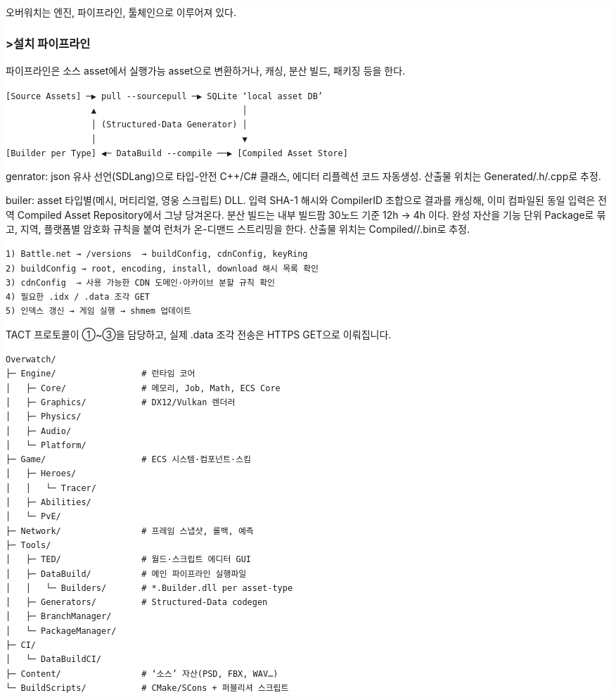 오버워치는 엔진, 파이프라인, 툴체인으로 이루어져 있다.


### >설치 파이프라인

파이프라인은 소스 asset에서 실행가능 asset으로 변환하거나, 캐싱, 분산 빌드, 패키징 등을 한다.

```
[Source Assets] ─▶ pull --sourcepull ─▶ SQLite ‘local asset DB’
                 ▲                             │
                 │ (Structured-Data Generator) │
                 │                             ▼
[Builder per Type] ◀─ DataBuild --compile ──▶ [Compiled Asset Store]
```

genrator: json 유사 선언(SDLang)으로 타입-안전 C++/C# 클래스, 에디터 리플렉션 코드 자동생성. 산출물 위치는 Generated/<TypeName>.h/.cpp로 추정.

builer: asset 타입별(메시, 머티리얼, 영웅 스크립트) DLL. 입력 SHA-1 해시와 CompilerID 조합으로 결과를 캐싱해, 이미 컴파일된 동일 입력은 전역 Compiled Asset Repository에서 그냥 당겨온다. 분산 빌드는 내부 빌드팜 30노드 기준 12h -> 4h 이다. 완성 자산을 기능 단위 Package로 묶고, 지역, 플랫폼별 암호화 규칙을 붙여 런처가 온-디맨드 스트리밍을 한다. 산출물 위치는 Compiled/<hash>/<guid>.bin로 추정.

```
1) Battle.net → /versions  → buildConfig, cdnConfig, keyRing
2) buildConfig → root, encoding, install, download 해시 목록 확인
3) cdnConfig  → 사용 가능한 CDN 도메인·아카이브 분할 규칙 확인
4) 필요한 .idx / .data 조각 GET
5) 인덱스 갱신 → 게임 실행 → shmem 업데이트
```
TACT 프로토콜이 ①~③을 담당하고, 실제 .data 조각 전송은 HTTPS GET으로 이뤄집니다.

```
Overwatch/
├─ Engine/                 # 런타임 코어
│   ├─ Core/               # 메모리, Job, Math, ECS Core
│   ├─ Graphics/           # DX12/Vulkan 렌더러
│   ├─ Physics/
│   ├─ Audio/
│   └─ Platform/
├─ Game/                   # ECS 시스템·컴포넌트·스킴
│   ├─ Heroes/
│   │   └─ Tracer/
│   ├─ Abilities/
│   └─ PvE/
├─ Network/                # 프레임 스냅샷, 롤백, 예측
├─ Tools/
│   ├─ TED/                # 월드·스크립트 에디터 GUI
│   ├─ DataBuild/          # 메인 파이프라인 실행파일
│   │   └─ Builders/       # *.Builder.dll per asset-type
│   ├─ Generators/         # Structured-Data codegen
│   ├─ BranchManager/
│   └─ PackageManager/
├─ CI/
│   └─ DataBuildCI/
├─ Content/                # ‘소스’ 자산(PSD, FBX, WAV…)
└─ BuildScripts/           # CMake/SCons + 퍼블리셔 스크립트
```

